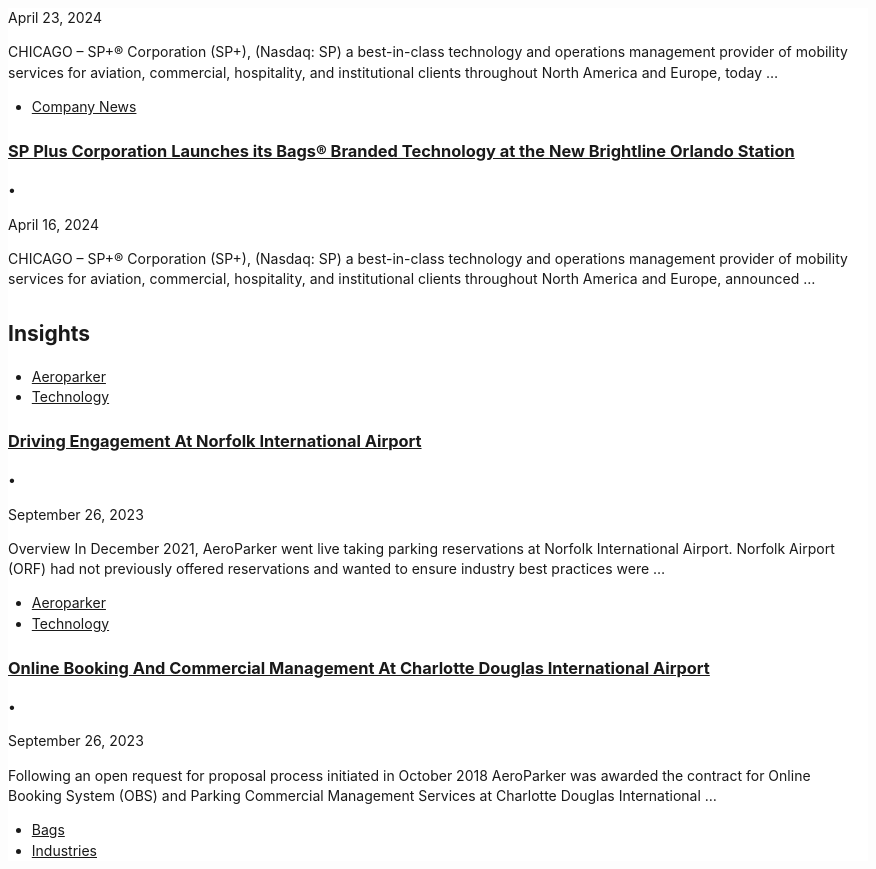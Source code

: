 April 23, 2024

CHICAGO – SP+® Corporation (SP+), (Nasdaq: SP) a best-in-class technology and operations management provider of mobility services for aviation, commercial, hospitality, and institutional clients throughout North America and Europe, today …

* [Company News](https://www.spplus.com/category/company-news/)

### [SP Plus Corporation Launches its Bags® Branded Technology at the New Brightline Orlando Station](https://www.spplus.com/sp-plus-corporation-launches-its-bags-branded-technology-at-the-new-brightline-orlando-station/)

•

April 16, 2024

CHICAGO – SP+® Corporation (SP+), (Nasdaq: SP) a best-in-class technology and operations management provider of mobility services for aviation, commercial, hospitality, and institutional clients throughout North America and Europe, announced …

Insights
--------

* [Aeroparker](https://www.spplus.com/category/aeroparker/)
* [Technology](https://www.spplus.com/category/technology/)

### [Driving Engagement At Norfolk International Airport](https://www.spplus.com/case_study/driving-engagement-at-norfolk-international-airport/)

•

September 26, 2023

Overview In December 2021, AeroParker went live taking parking reservations at Norfolk International Airport. Norfolk Airport (ORF) had not previously offered reservations and wanted to ensure industry best practices were …

* [Aeroparker](https://www.spplus.com/category/aeroparker/)
* [Technology](https://www.spplus.com/category/technology/)

### [Online Booking And Commercial Management At Charlotte Douglas International Airport](https://www.spplus.com/case_study/online-booking-and-commercial-management-at-charlotte-douglas-international-airport/)

•

September 26, 2023

Following an open request for proposal process initiated in October 2018 AeroParker was awarded the contract for Online Booking System (OBS) and Parking Commercial Management Services at Charlotte Douglas International …

* [Bags](https://www.spplus.com/category/bags/)
* [Industries](https://www.spplus.com/category/industries/)
